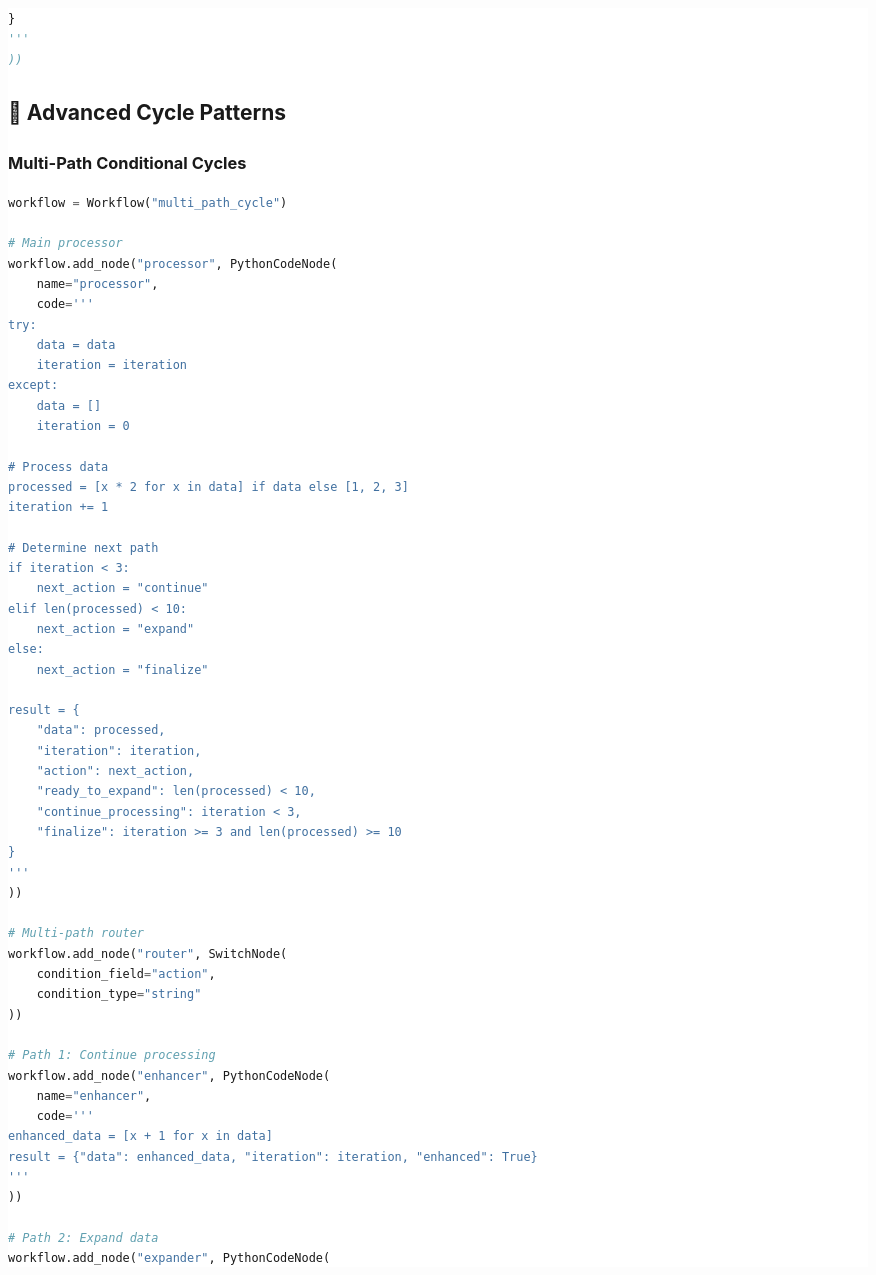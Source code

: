 ```python
}
'''
))
```

## 🔀 Advanced Cycle Patterns

### Multi-Path Conditional Cycles
```python
workflow = Workflow("multi_path_cycle")

# Main processor
workflow.add_node("processor", PythonCodeNode(
    name="processor",
    code='''
try:
    data = data
    iteration = iteration
except:
    data = []
    iteration = 0

# Process data
processed = [x * 2 for x in data] if data else [1, 2, 3]
iteration += 1

# Determine next path
if iteration < 3:
    next_action = "continue"
elif len(processed) < 10:
    next_action = "expand"  
else:
    next_action = "finalize"

result = {
    "data": processed,
    "iteration": iteration,
    "action": next_action,
    "ready_to_expand": len(processed) < 10,
    "continue_processing": iteration < 3,
    "finalize": iteration >= 3 and len(processed) >= 10
}
'''
))

# Multi-path router
workflow.add_node("router", SwitchNode(
    condition_field="action", 
    condition_type="string"
))

# Path 1: Continue processing
workflow.add_node("enhancer", PythonCodeNode(
    name="enhancer", 
    code='''
enhanced_data = [x + 1 for x in data]
result = {"data": enhanced_data, "iteration": iteration, "enhanced": True}
'''
))

# Path 2: Expand data
workflow.add_node("expander", PythonCodeNode(
```